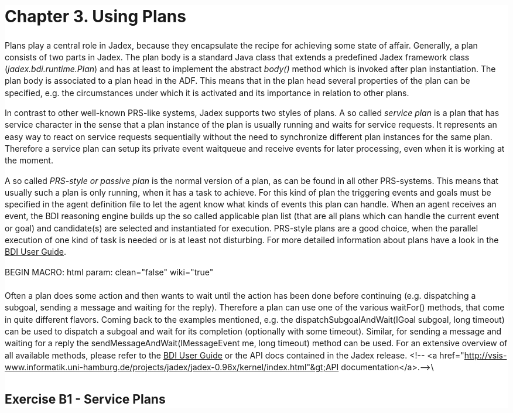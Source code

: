 <span>Chapter 3. Using Plans</span> 
===================================

Plans play a central role in Jadex, because they encapsulate the recipe for achieving some state of affair. Generally, a plan consists of two parts in Jadex. The plan body is a standard Java class that extends a predefined Jadex framework class (*jadex.bdi.runtime.Plan*) and has at least to implement the abstract *body()* method which is invoked after plan instantiation. The plan body is associated to a plan head in the ADF. This means that in the plan head several properties of the plan can be specified, e.g. the circumstances under which it is activated and its importance in relation to other plans.

<div class="wikimodel-emptyline">

</div>

In contrast to other well-known PRS-like systems, Jadex supports two styles of plans. A so called *service plan* is a plan that has service character in the sense that a plan instance of the plan is usually running and waits for service requests. It represents an easy way to react on service requests sequentially without the need to synchronize different plan instances for the same plan. Therefore a service plan can setup its private event waitqueue and receive events for later processing, even when it is working at the moment.

<div class="wikimodel-emptyline">

</div>

A so called *PRS-style or passive plan* is the normal version of a plan, as can be found in all other PRS-systems. This means that usually such a plan is only running, when it has a task to achieve. For this kind of plan the triggering events and goals must be specified in the agent definition file to let the agent know what kinds of events this plan can handle. When an agent receives an event, the BDI reasoning engine builds up the so called applicable plan list (that are all plans which can handle the current event or goal) and candidate(s) are selected and instantiated for execution. PRS-style plans are a good choice, when the parallel execution of one kind of task is needed or is at least not disturbing. For more detailed information about plans have a look in the <span class="wikiexternallink">[BDI User Guide](../BDI%20User%20Guide/01%20Introduction)</span>.

<div class="wikimodel-emptyline">

</div>

BEGIN MACRO: html param: clean="false" wiki="true"\
\
Often a plan does some action and then wants to wait until the action has been done before continuing (e.g. dispatching a subgoal, sending a message and waiting for the reply). Therefore a plan can use one of the various waitFor() methods, that come in quite different flavors. Coming back to the examples mentioned, e.g. the dispatchSubgoalAndWait(IGoal subgoal, long timeout) can be used to dispatch a subgoal and wait for its completion (optionally with some timeout). Similar, for sending a message and waiting for a reply the sendMessageAndWait(IMessageEvent me, long timeout) method can be used. For an extensive overview of all available methods, please refer to the <span class="wikiexternallink">[BDI User Guide](../BDI%20User%20Guide/01%20Introduction)</span> or the API docs contained in the Jadex release. &lt;!-- &lt;a href="http://vsis-www.informatik.uni-hamburg.de/projects/jadex/jadex-0.96x/kernel/index.html"&gt;API documentation&lt;/a&gt;.--&gt;\\

<span>Exercise B1 - Service Plans</span> 
----------------------------------------
